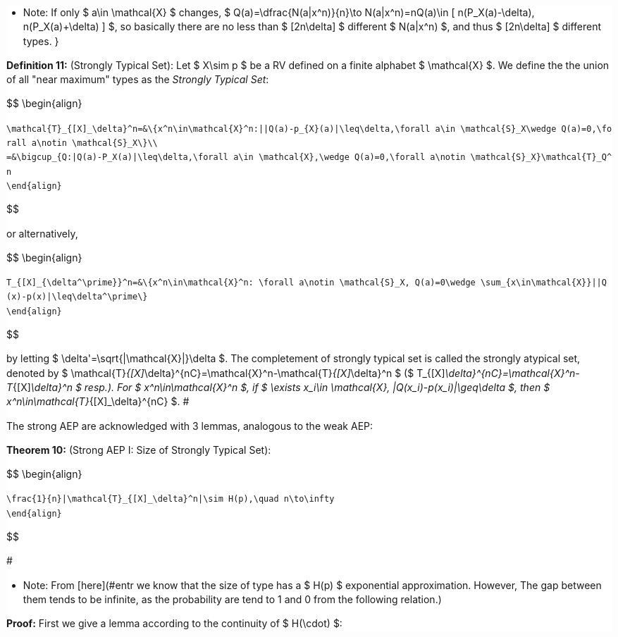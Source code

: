 * Note: If only $ a\in \mathcal{X} $ changes, $ Q(a)=\dfrac{N(a|x^n)}{n}\to N(a|x^n)=nQ(a)\in [ n(P_X(a)-\delta),  n(P_X(a)+\delta) ] $, so basically there are no less than $ [2n\delta] $ different $ N(a|x^n) $, and thus $ [2n\delta] $ different types. }


**Definition 11:**
	(Strongly Typical Set):
	Let $ X\sim p $ be a RV defined on a finite alphabet $ \mathcal{X} $. We define the the union of all "near maximum" types as the *Strongly Typical Set*:
	

$$
\begin{align}

	\mathcal{T}_{[X]_\delta}^n=&\{x^n\in\mathcal{X}^n:||Q(a)-p_{X}(a)|\leq\delta,\forall a\in \mathcal{S}_X\wedge Q(a)=0,\forall a\notin \mathcal{S}_X\}\\
	=&\bigcup_{Q:|Q(a)-P_X(a)|\leq\delta,\forall a\in \mathcal{X},\wedge Q(a)=0,\forall a\notin \mathcal{S}_X}\mathcal{T}_Q^n
	\end{align}
$$

or alternatively,
	

$$
\begin{align}

	T_{[X]_{\delta^\prime}}^n=&\{x^n\in\mathcal{X}^n: \forall a\notin \mathcal{S}_X, Q(a)=0\wedge \sum_{x\in\mathcal{X}}||Q(x)-p(x)|\leq\delta^\prime\}
	\end{align}
$$

by letting $ \delta'=\sqrt{|\mathcal{X}|}\delta $. The completement of strongly typical set is called the strongly atypical set, denoted by $ \mathcal{T}_{[X]_\delta}^{nC}=\mathcal{X}^n-\mathcal{T}_{[X]_\delta}^n $ ($ T_{[X]_\delta}^{nC}=\mathcal{X}^n-T_{[X]_\delta}^n $ resp.). For $ x^n\in\mathcal{X}^n $, if $ \exists x_i\in \mathcal{X}, |Q(x_i)-p(x_i)|\geq\delta $, then $ x^n\in\mathcal{T}_{[X]_\delta}^{nC} $.
\#

The strong AEP are acknowledged with 3 lemmas, analogous to the weak AEP:

**Theorem 10:**
	(Strong AEP I: Size of Strongly Typical Set):
	

$$
\begin{align}

	\frac{1}{n}|\mathcal{T}_{[X]_\delta}^n|\sim H(p),\quad n\to\infty
	\end{align}
$$

\#
* Note: From [here](#entr we know that the size of type has a $ H(p) $ exponential approximation. However, The gap between them tends to be infinite, as the probability are tend to 1 and 0 from the following relation.) 


**Proof:** First we give a lemma according to the continuity of $ H(\cdot) $:
	